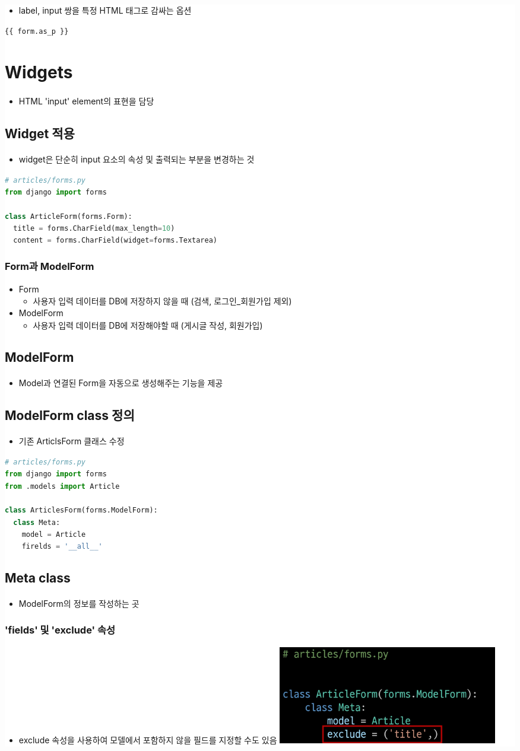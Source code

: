 - label, input 쌍을 특정 HTML 태그로 감싸는 옵션
```py
{{ form.as_p }}
```

# Widgets
- HTML 'input' element의 표현을 담당

## Widget 적용
- widget은 단순히 input 요소의 속성 및 출력되는 부분을 변경하는 것
```py
# articles/forms.py
from django import forms

class ArticleForm(forms.Form):
  title = forms.CharField(max_length=10)
  content = forms.CharField(widget=forms.Textarea)
```

### Form과 ModelForm
- Form
  - 사용자 입력 데이터를 DB에 저장하지 않을 때 (검색, 로그인_회원가입 제외)
- ModelForm
  - 사용자 입력 데이터를 DB에 저장해야할 때 (게시글 작성, 회원가입)

## ModelForm
- Model과 연결된 Form을 자동으로 생성해주는 기능을 제공

## ModelForm class 정의
- 기존 ArticlsForm 클래스 수정

```py
# articles/forms.py
from django import forms
from .models import Article

class ArticlesForm(forms.ModelForm):
  class Meta:
    model = Article
    firelds = '__all__'
```

## Meta class
- ModelForm의 정보를 작성하는 곳

### 'fields' 및 'exclude' 속성
- exclude 속성을 사용하여 모델에서 포함하지 않을 필드를 지정할 수도 있음
![alt text](image-16.png)
